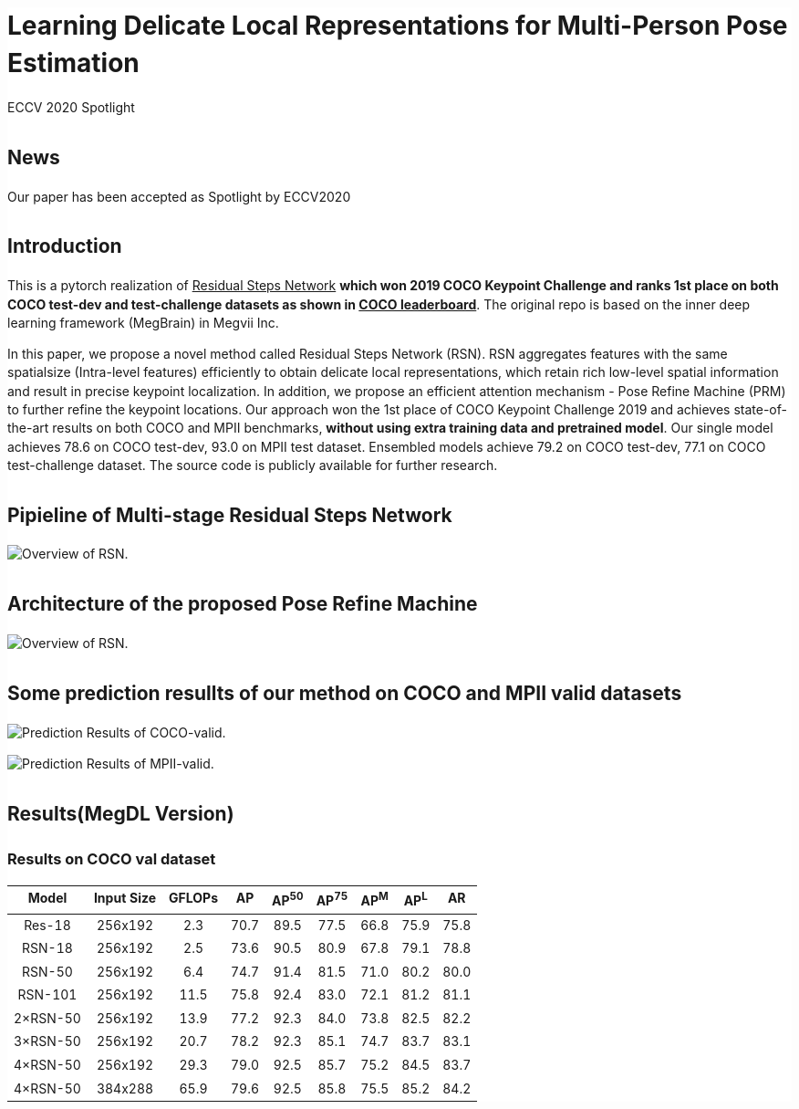 # Learning Delicate Local Representations for Multi-Person Pose Estimation
ECCV 2020 Spotlight


## News
Our paper has been accepted as Spotlight by ECCV2020
## Introduction
This is a pytorch realization of [Residual Steps Network][11] **which won 2019 COCO Keypoint Challenge and ranks 1st place on both COCO test-dev and test-challenge datasets as shown in [COCO leaderboard][1]**. The original repo is based on the inner deep learning framework (MegBrain) in Megvii Inc. 

In this paper, we propose a novel method called Residual Steps Network (RSN). RSN aggregates features with the same spatialsize (Intra-level features) efficiently to obtain delicate local representations, which retain rich low-level spatial information and result in precise keypoint localization. In addition, we propose an efficient attention mechanism - Pose Refine Machine (PRM) to further refine the keypoint locations. Our approach won the 1st place of COCO Keypoint Challenge 2019 and achieves state-of-the-art results on both COCO and MPII benchmarks, **without using extra training data and pretrained model**. Our single model achieves 78.6 on COCO test-dev, 93.0 on MPII test dataset. Ensembled models achieve 79.2 on COCO test-dev, 77.1 on COCO test-challenge dataset. The source code is publicly available for further research.

## Pipieline of Multi-stage Residual Steps Network
![Overview of RSN.](/figures/pipeline_v2.png)

## Architecture of the proposed Pose Refine Machine
![Overview of RSN.](/figures/RM.png)


## Some prediction resullts of our method on COCO and MPII valid datasets
![Prediction Results of COCO-valid.](/figures/results.png)

![Prediction Results of MPII-valid.](/figures/results_mpii.png)


## Results(MegDL Version)

### Results on COCO val dataset
| Model | Input Size | GFLOPs | AP | AP<sup>50</sup> | AP<sup>75</sup> | AP<sup>M</sup> | AP<sup>L</sup> | AR | 
| :-----------------: | :-----------: | :--------: | :------: |:------: | :------: | :------: | :------: | :------: |
| Res-18 | 256x192 | 2.3 | 70.7 | 89.5 | 77.5 | 66.8 | 75.9 | 75.8 | 92.8 | 83.2 | 72.7 | 82.1 |
| RSN-18 | 256x192 | 2.5 | 73.6 | 90.5 | 80.9 | 67.8 | 79.1 | 78.8 | 93.7 | 85.2 | 74.7 | 84.5 |
| RSN-50 | 256x192 | 6.4 | 74.7 | 91.4 | 81.5 | 71.0 | 80.2 | 80.0 | 94.4 | 86.2 | 76.0 | 85.7 |
| RSN-101 | 256x192 | 11.5 | 75.8 | 92.4 | 83.0 | 72.1 | 81.2 | 81.1 | 95.6 | 87.6 | 77.2 | 86.5 |
| 2×RSN-50 | 256x192 | 13.9 | 77.2 | 92.3 | 84.0 | 73.8 | 82.5 | 82.2 | 95.1 | 88.0 | 78.4 | 87.5 |
| 3×RSN-50 | 256x192 | 20.7 | 78.2 | 92.3 | 85.1 | 74.7 | 83.7 | 83.1 | 95.9 | 89.1 | 79.3 | 88.5 |
| 4×RSN-50 | 256x192 | 29.3 | 79.0 | 92.5 | 85.7 | 75.2 | 84.5 | 83.7 | 95.5 | 89.4 | 79.8 | 89.0 |
| 4×RSN-50 | 384x288 | 65.9 | 79.6 | 92.5 | 85.8 | 75.5 | 85.2 | 84.2 | 95.6 | 89.8 | 80.4 | 89.5 |


[1]: http://cocodataset.org/#keypoints-leaderboard
[2]: https://pytorch.org/
[3]: https://github.com/cocodataset/cocoapi
[4]: http://cocodataset.org/#download
[5]: http://human-pose.mpi-inf.mpg.de/
[6]: https://drive.google.com/open?id=14zW0YZ0A9kPMNt_wjBpQZg5xBiW5ecPd
[7]: https://github.com/megvii-detection/tf-cpn
[8]: https://arxiv.org/abs/1711.07319
[9]: https://github.com/fenglinglwb/MSPN
[10]: https://pan.baidu.com/s/1MqpmR7EkZu3G_Hi0_4NFTA
[11]: https://arxiv.org/abs/2003.04030